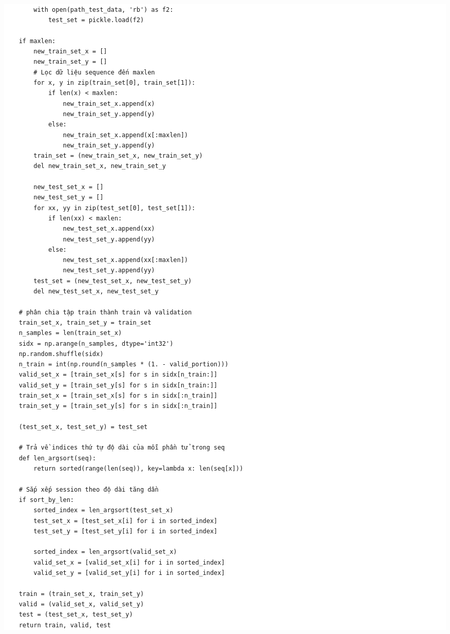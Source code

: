 ```
        with open(path_test_data, 'rb') as f2:
            test_set = pickle.load(f2)

    if maxlen:
        new_train_set_x = []
        new_train_set_y = []
        # Lọc dữ liệu sequence đến maxlen
        for x, y in zip(train_set[0], train_set[1]):
            if len(x) < maxlen:
                new_train_set_x.append(x)
                new_train_set_y.append(y)
            else:
                new_train_set_x.append(x[:maxlen])
                new_train_set_y.append(y)
        train_set = (new_train_set_x, new_train_set_y)
        del new_train_set_x, new_train_set_y

        new_test_set_x = []
        new_test_set_y = []
        for xx, yy in zip(test_set[0], test_set[1]):
            if len(xx) < maxlen:
                new_test_set_x.append(xx)
                new_test_set_y.append(yy)
            else:
                new_test_set_x.append(xx[:maxlen])
                new_test_set_y.append(yy)
        test_set = (new_test_set_x, new_test_set_y)
        del new_test_set_x, new_test_set_y

    # phân chia tập train thành train và validation
    train_set_x, train_set_y = train_set
    n_samples = len(train_set_x)
    sidx = np.arange(n_samples, dtype='int32')
    np.random.shuffle(sidx)
    n_train = int(np.round(n_samples * (1. - valid_portion)))
    valid_set_x = [train_set_x[s] for s in sidx[n_train:]]
    valid_set_y = [train_set_y[s] for s in sidx[n_train:]]
    train_set_x = [train_set_x[s] for s in sidx[:n_train]]
    train_set_y = [train_set_y[s] for s in sidx[:n_train]]

    (test_set_x, test_set_y) = test_set

    # Trả về indices thứ tự độ dài của mỗi phần tử trong seq
    def len_argsort(seq):
        return sorted(range(len(seq)), key=lambda x: len(seq[x]))

    # Sắp xếp session theo độ dài tăng dần
    if sort_by_len:
        sorted_index = len_argsort(test_set_x)
        test_set_x = [test_set_x[i] for i in sorted_index]
        test_set_y = [test_set_y[i] for i in sorted_index]

        sorted_index = len_argsort(valid_set_x)
        valid_set_x = [valid_set_x[i] for i in sorted_index]
        valid_set_y = [valid_set_y[i] for i in sorted_index]

    train = (train_set_x, train_set_y)
    valid = (valid_set_x, valid_set_y)
    test = (test_set_x, test_set_y)
    return train, valid, test
```
